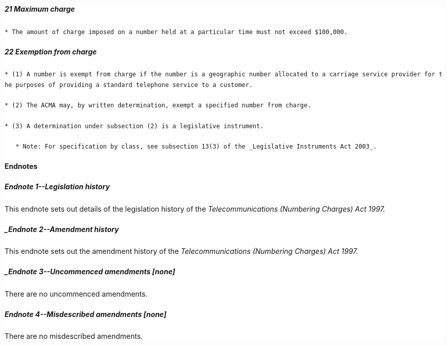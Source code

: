 ##### 21  Maximum charge

    * The amount of charge imposed on a number held at a particular time must not exceed $100,000.

##### 22  Exemption from charge

    * (1) A number is exempt from charge if the number is a geographic number allocated to a carriage service provider for the purposes of providing a standard telephone service to a customer.

    * (2) The ACMA may, by written determination, exempt a specified number from charge.

    * (3) A determination under subsection (2) is a legislative instrument.

       * Note: For specification by class, see subsection 13(3) of the _Legislative Instruments Act 2003_.

#### Endnotes

##### Endnote 1--Legislation history

This endnote sets out details of the legislation history of the _Telecommunications (Numbering Charges) Act 1997._

##### _Endnote 2--Amendment history

This endnote sets out the amendment history of the _Telecommunications (Numbering Charges) Act 1997._

##### _Endnote 3--Uncommenced amendments [none]

There are no uncommenced amendments.

##### Endnote 4--Misdescribed amendments [none]

There are no misdescribed amendments.

